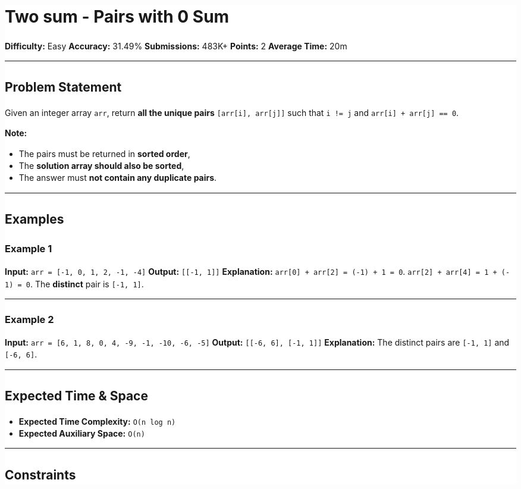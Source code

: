 # Two sum - Pairs with 0 Sum

**Difficulty:** Easy
**Accuracy:** 31.49%
**Submissions:** 483K+
**Points:** 2
**Average Time:** 20m

---

## Problem Statement

Given an integer array `arr`, return **all the unique pairs** `[arr[i], arr[j]]` such that `i != j` and `arr[i] + arr[j] == 0`.

**Note:**

* The pairs must be returned in **sorted order**,
* The **solution array should also be sorted**,
* The answer must **not contain any duplicate pairs**.

---

## Examples

### Example 1

**Input:** `arr = [-1, 0, 1, 2, -1, -4]`
**Output:** `[[-1, 1]]`
**Explanation:** `arr[0] + arr[2] = (-1) + 1 = 0`.
`arr[2] + arr[4] = 1 + (-1) = 0`.
The **distinct** pair is `[-1, 1]`.

---

### Example 2

**Input:** `arr = [6, 1, 8, 0, 4, -9, -1, -10, -6, -5]`
**Output:** `[[-6, 6], [-1, 1]]`
**Explanation:** The distinct pairs are `[-1, 1]` and `[-6, 6]`.

---

## Expected Time & Space

* **Expected Time Complexity:** `O(n log n)`
* **Expected Auxiliary Space:** `O(n)`

---

## Constraints
